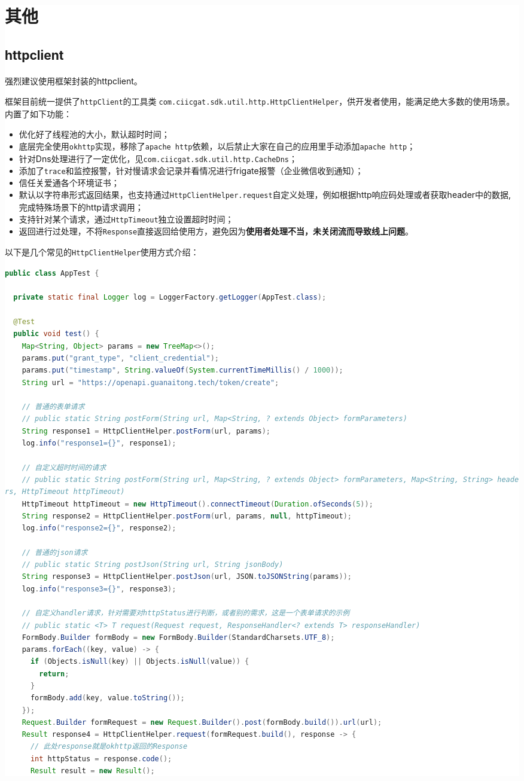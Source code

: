 # 其他

## httpclient

<Alert type="warning">
  强烈建议使用框架封装的httpclient。
</Alert>

框架目前统一提供了`httpClient`的工具类 `com.ciicgat.sdk.util.http.HttpClientHelper`，供开发者使用，能满足绝大多数的使用场景。内置了如下功能：

- 优化好了线程池的大小，默认超时时间；
- 底层完全使用`okhttp`实现，移除了`apache http`依赖，以后禁止大家在自己的应用里手动添加`apache http`；
- 针对Dns处理进行了一定优化，见`com.ciicgat.sdk.util.http.CacheDns`；
- 添加了`trace`和监控报警，针对慢请求会记录并看情况进行frigate报警（企业微信收到通知）；
- 信任关爱通各个环境证书；
- 默认以字符串形式返回结果，也支持通过`HttpClientHelper.request`自定义处理，例如根据http响应码处理或者获取header中的数据,完成特殊场景下的http请求调用；
- 支持针对某个请求，通过`HttpTimeout`独立设置超时时间；
- 返回进行过处理，不将`Response`直接返回给使用方，避免因为**使用者处理不当，未关闭流而导致线上问题**。

以下是几个常见的`HttpClientHelper`使用方式介绍：

```java
public class AppTest {

  private static final Logger log = LoggerFactory.getLogger(AppTest.class);

  @Test
  public void test() {
    Map<String, Object> params = new TreeMap<>();
    params.put("grant_type", "client_credential");
    params.put("timestamp", String.valueOf(System.currentTimeMillis() / 1000));
    String url = "https://openapi.guanaitong.tech/token/create";

    // 普通的表单请求
    // public static String postForm(String url, Map<String, ? extends Object> formParameters)
    String response1 = HttpClientHelper.postForm(url, params);
    log.info("response1={}", response1);

    // 自定义超时时间的请求
    // public static String postForm(String url, Map<String, ? extends Object> formParameters, Map<String, String> headers, HttpTimeout httpTimeout)
    HttpTimeout httpTimeout = new HttpTimeout().connectTimeout(Duration.ofSeconds(5));
    String response2 = HttpClientHelper.postForm(url, params, null, httpTimeout);
    log.info("response2={}", response2);

    // 普通的json请求
    // public static String postJson(String url, String jsonBody)
    String response3 = HttpClientHelper.postJson(url, JSON.toJSONString(params));
    log.info("response3={}", response3);

    // 自定义handler请求，针对需要对httpStatus进行判断，或者别的需求，这是一个表单请求的示例
    // public static <T> T request(Request request, ResponseHandler<? extends T> responseHandler)
    FormBody.Builder formBody = new FormBody.Builder(StandardCharsets.UTF_8);
    params.forEach((key, value) -> {
      if (Objects.isNull(key) || Objects.isNull(value)) {
        return;
      }
      formBody.add(key, value.toString());
    });
    Request.Builder formRequest = new Request.Builder().post(formBody.build()).url(url);
    Result response4 = HttpClientHelper.request(formRequest.build(), response -> {
      // 此处response就是okhttp返回的Response
      int httpStatus = response.code();
      Result result = new Result();
```